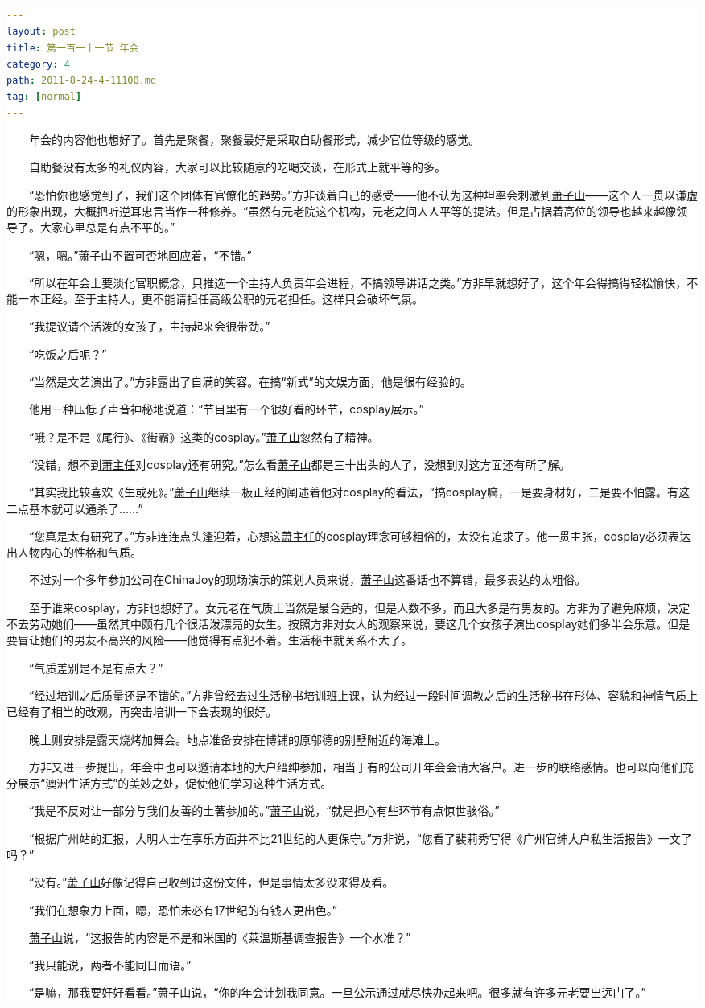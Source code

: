 ```yaml
---
layout: post
title: 第一百一十一节 年会
category: 4
path: 2011-8-24-4-11100.md
tag: [normal]
---
```


　　年会的内容他也想好了。首先是聚餐，聚餐最好是采取自助餐形式，减少官位等级的感觉。

　　自助餐没有太多的礼仪内容，大家可以比较随意的吃喝交谈，在形式上就平等的多。

　　“恐怕你也感觉到了，我们这个团体有官僚化的趋势。”方非谈着自己的感受——他不认为这种坦率会刺激到[萧子山][y001]——这个人一贯以谦虚的形象出现，大概把听逆耳忠言当作一种修养。“虽然有元老院这个机构，元老之间人人平等的提法。但是占据着高位的领导也越来越像领导了。大家心里总是有点不平的。”

　　“嗯，嗯。”[萧子山][y001]不置可否地回应着，“不错。”

　　“所以在年会上要淡化官职概念，只推选一个主持人负责年会进程，不搞领导讲话之类。”方非早就想好了，这个年会得搞得轻松愉快，不能一本正经。至于主持人，更不能请担任高级公职的元老担任。这样只会破坏气氛。

　　“我提议请个活泼的女孩子，主持起来会很带劲。”

　　“吃饭之后呢？”

　　“当然是文艺演出了。”方非露出了自满的笑容。在搞“新式”的文娱方面，他是很有经验的。

　　他用一种压低了声音神秘地说道：“节目里有一个很好看的环节，cosplay展示。”

　　“哦？是不是《尾行》、《街霸》这类的cosplay。”[萧子山][y001]忽然有了精神。

　　“没错，想不到[萧主任][y001]对cosplay还有研究。”怎么看[萧子山][y001]都是三十出头的人了，没想到对这方面还有所了解。

　　“其实我比较喜欢《生或死》。”[萧子山][y001]继续一板正经的阐述着他对cosplay的看法，“搞cosplay嘛，一是要身材好，二是要不怕露。有这二点基本就可以通杀了……”

　　“您真是太有研究了。”方非连连点头逢迎着，心想这[萧主任][y001]的cosplay理念可够粗俗的，太没有追求了。他一贯主张，cosplay必须表达出人物内心的性格和气质。

　　不过对一个多年参加公司在ChinaJoy的现场演示的策划人员来说，[萧子山][y001]这番话也不算错，最多表达的太粗俗。

　　至于谁来cosplay，方非也想好了。女元老在气质上当然是最合适的，但是人数不多，而且大多是有男友的。方非为了避免麻烦，决定不去劳动她们——虽然其中颇有几个很活泼漂亮的女生。按照方非对女人的观察来说，要这几个女孩子演出cosplay她们多半会乐意。但是要冒让她们的男友不高兴的风险——他觉得有点犯不着。生活秘书就关系不大了。

　　“气质差别是不是有点大？”

　　“经过培训之后质量还是不错的。”方非曾经去过生活秘书培训班上课，认为经过一段时间调教之后的生活秘书在形体、容貌和神情气质上已经有了相当的改观，再突击培训一下会表现的很好。

　　晚上则安排是露天烧烤加舞会。地点准备安排在博铺的原邬德的别墅附近的海滩上。

　　方非又进一步提出，年会中也可以邀请本地的大户缙绅参加，相当于有的公司开年会会请大客户。进一步的联络感情。也可以向他们充分展示“澳洲生活方式”的美妙之处，促使他们学习这种生活方式。

　　“我是不反对让一部分与我们友善的土著参加的。”[萧子山][y001]说，“就是担心有些环节有点惊世骇俗。”

　　“根据广州站的汇报，大明人士在享乐方面并不比21世纪的人更保守。”方非说，“您看了裴莉秀写得《广州官绅大户私生活报告》一文了吗？”

　　“没有。”[萧子山][y001]好像记得自己收到过这份文件，但是事情太多没来得及看。

　　“我们在想象力上面，嗯，恐怕未必有17世纪的有钱人更出色。”

　　[萧子山][y001]说，“这报告的内容是不是和米国的《莱温斯基调查报告》一个水准？”

　　“我只能说，两者不能同日而语。”

　　“是嘛，那我要好好看看。”[萧子山][y001]说，“你的年会计划我同意。一旦公示通过就尽快办起来吧。很多就有许多元老要出远门了。”


[y001]: /characters/y001 "萧子山"